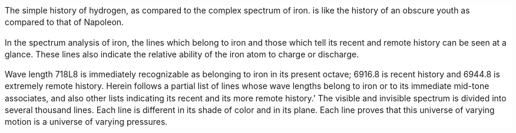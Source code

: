 The simple history of hydrogen, as compared to the complex spectrum of iron. is like the history of an obscure youth as compared to that of Napoleon.

In the spectrum analysis of iron, the lines which belong to iron and those which tell its recent and remote history can be seen at a glance. These lines also indicate the relative ability of the iron atom to charge or discharge.

Wave length 718L8 is immediately recognizable as belonging to iron in its present octave; 6916.8 is
recent history and 6944.8 is extremely remote history. Herein follows a partial list of lines whose wave
lengths belong to iron or to its immediate mid-tone associates, and also other lists indicating its recent
and its more remote history.'
The visible and invisible spectrum is divided into several thousand lines. Each line is different in its
shade of color and in its plane. Each line proves that this universe of varying motion is a universe of
varying pressures.

